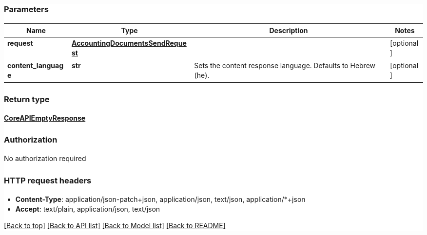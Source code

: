 ### Parameters

Name | Type | Description  | Notes
------------- | ------------- | ------------- | -------------
 **request** | [**AccountingDocumentsSendRequest**](AccountingDocumentsSendRequest.md)|  | [optional] 
 **content_language** | **str**| Sets the content response language. Defaults to Hebrew (he). | [optional] 

### Return type

[**CoreAPIEmptyResponse**](CoreAPIEmptyResponse.md)

### Authorization

No authorization required

### HTTP request headers

 - **Content-Type**: application/json-patch+json, application/json, text/json, application/*+json
 - **Accept**: text/plain, application/json, text/json

[[Back to top]](#) [[Back to API list]](../README.md#documentation-for-api-endpoints) [[Back to Model list]](../README.md#documentation-for-models) [[Back to README]](../README.md)

